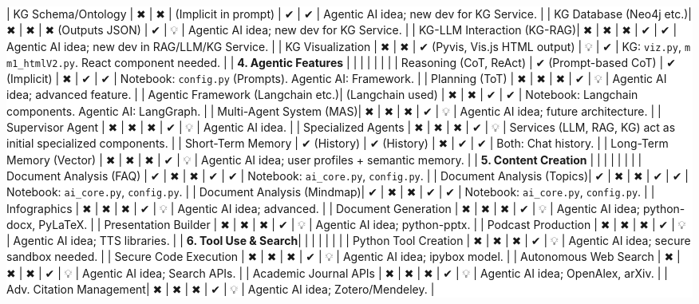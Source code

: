 | KG Schema/Ontology      |             ✖             |                ✖                |        (Implicit in prompt)      |            ✔            |              ✔               | Agentic AI idea; new dev for KG Service. |
| KG Database (Neo4j etc.)|             ✖             |                ✖                |        ✖ (Outputs JSON)      |            ✔            |              💡              | Agentic AI idea; new dev for KG Service. |
| KG-LLM Interaction (KG-RAG)|           ✖             |                ✖                |              ✖               |            ✔            |              ✔               | Agentic AI idea; new dev in RAG/LLM/KG Service. |
| KG Visualization        |             ✖             |                ✖                | ✔ (Pyvis, Vis.js HTML output) |            💡            |              ✔               | KG: `viz.py`, `mm1_htmlV2.py`. React component needed. |
| **4. Agentic Features** |                           |                                 |                              |                         |                              |                                |
| Reasoning (CoT, ReAct)  | ✔ (Prompt-based CoT)    |          ✔ (Implicit)         |              ✖               |            ✔            |              ✔               | Notebook: `config.py` (Prompts). Agentic AI: Framework. |
| Planning (ToT)          |             ✖             |                ✖                |              ✖               |            ✔            |              💡              | Agentic AI idea; advanced feature. |
| Agentic Framework (Langchain etc.)|      (Langchain used)     |                ✖                |              ✖               |            ✔            |              ✔               | Notebook: Langchain components. Agentic AI: LangGraph. |
| Multi-Agent System (MAS)|             ✖             |                ✖                |              ✖               |            ✔            |              💡              | Agentic AI idea; future architecture. |
| Supervisor Agent        |             ✖             |                ✖                |              ✖               |            ✔            |              💡              | Agentic AI idea. |
| Specialized Agents      |             ✖             |                ✖                |              ✖               |            ✔            |              💡              | Services (LLM, RAG, KG) act as initial specialized components. |
| Short-Term Memory       |      ✔ (History)        |          ✔ (History)          |              ✖               |            ✔            |              ✔               | Both: Chat history. |
| Long-Term Memory (Vector) |             ✖             |                ✖                |              ✖               |            ✔            |              💡              | Agentic AI idea; user profiles + semantic memory. |
| **5. Content Creation** |                           |                                 |                              |                         |                              |                                |
| Document Analysis (FAQ) |             ✔             |                ✖                |              ✖               |            ✔            |              ✔               | Notebook: `ai_core.py`, `config.py`. |
| Document Analysis (Topics)|             ✔             |                ✖                |              ✖               |            ✔            |              ✔               | Notebook: `ai_core.py`, `config.py`. |
| Document Analysis (Mindmap)|            ✔             |                ✖                |              ✖               |            ✔            |              ✔               | Notebook: `ai_core.py`, `config.py`. |
| Infographics            |             ✖             |                ✖                |              ✖               |            ✔            |              💡              | Agentic AI idea; advanced. |
| Document Generation     |             ✖             |                ✖                |              ✖               |            ✔            |              💡              | Agentic AI idea; python-docx, PyLaTeX. |
| Presentation Builder    |             ✖             |                ✖                |              ✖               |            ✔            |              💡              | Agentic AI idea; python-pptx. |
| Podcast Production      |             ✖             |                ✖                |              ✖               |            ✔            |              💡              | Agentic AI idea; TTS libraries. |
| **6. Tool Use & Search**|                           |                                 |                              |                         |                              |                                |
| Python Tool Creation    |             ✖             |                ✖                |              ✖               |            ✔            |              💡              | Agentic AI idea; secure sandbox needed. |
| Secure Code Execution   |             ✖             |                ✖                |              ✖               |            ✔            |              💡              | Agentic AI idea; ipybox model. |
| Autonomous Web Search   |             ✖             |                ✖                |              ✖               |            ✔            |              💡              | Agentic AI idea; Search APIs. |
| Academic Journal APIs   |             ✖             |                ✖                |              ✖               |            ✔            |              💡              | Agentic AI idea; OpenAlex, arXiv. |
| Adv. Citation Management|             ✖             |                ✖                |              ✖               |            ✔            |              💡              | Agentic AI idea; Zotero/Mendeley. |